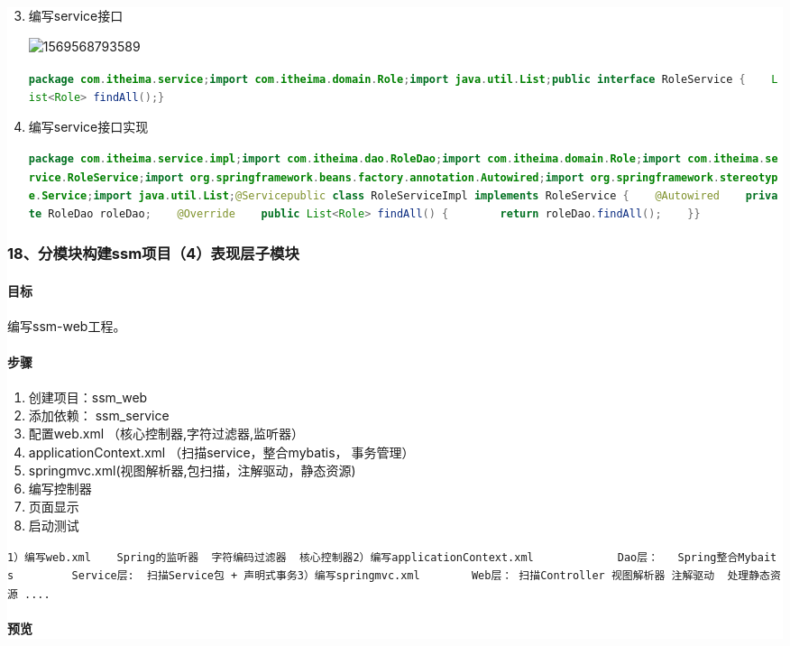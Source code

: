    

3. 编写service接口

   ![1569568793589](maven高级.assets/1569568793589.png)

   ```java
   package com.itheima.service;import com.itheima.domain.Role;import java.util.List;public interface RoleService {    List<Role> findAll();}
   ```

   

4. 编写service接口实现

   ```java
   package com.itheima.service.impl;import com.itheima.dao.RoleDao;import com.itheima.domain.Role;import com.itheima.service.RoleService;import org.springframework.beans.factory.annotation.Autowired;import org.springframework.stereotype.Service;import java.util.List;@Servicepublic class RoleServiceImpl implements RoleService {    @Autowired    private RoleDao roleDao;    @Override    public List<Role> findAll() {        return roleDao.findAll();    }}
   ```

   









### 18、分模块构建ssm项目（4）表现层子模块

#### 目标

编写ssm-web工程。

#### 步骤

1. 创建项目：ssm_web
2. 添加依赖： ssm_service
3. 配置web.xml （核心控制器,字符过滤器,监听器）
4. applicationContext.xml （扫描service，整合mybatis， 事务管理）
5. springmvc.xml(视图解析器,包扫描，注解驱动，静态资源)
6. 编写控制器
7. 页面显示
8. 启动测试



```xml
1）编写web.xml    Spring的监听器  字符编码过滤器  核心控制器2）编写applicationContext.xml             Dao层：   Spring整合Mybaits         Service层:  扫描Service包 + 声明式事务3）编写springmvc.xml        Web层： 扫描Controller 视图解析器 注解驱动  处理静态资源 ....
```





#### 预览
